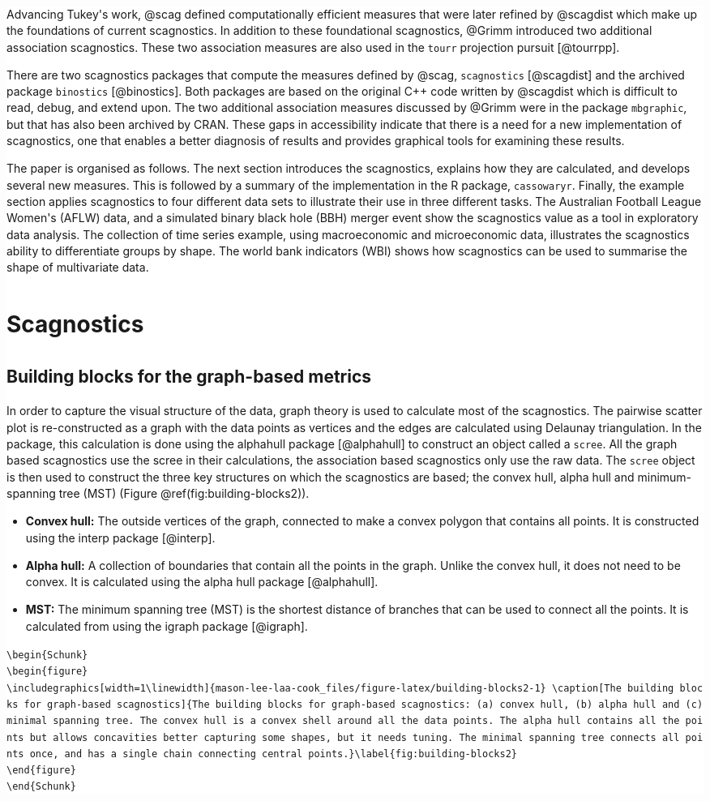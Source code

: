 Advancing Tukey's work, @scag defined computationally efficient measures that were later refined by @scagdist which make up the foundations of current scagnostics. In addition to these foundational scagnostics, @Grimm introduced two additional association scagnostics. These two association measures are also used in the `tourr` projection pursuit [@tourrpp]. 

There are two scagnostics packages that compute the measures defined by @scag, `scagnostics` [@scagdist] and the archived package `binostics` [@binostics]. Both packages are based on the original C++ code written by @scagdist which is difficult to read, debug, and extend upon. The two additional association measures discussed by @Grimm were in the package `mbgraphic`, but that has also been archived by CRAN. These gaps in accessibility indicate that there is a need for a new implementation of scagnostics, one that enables a better diagnosis of results and provides graphical tools for examining these results. 

The paper is organised as follows. The next section introduces the scagnostics, explains how they are calculated, and develops several new measures. This is followed by a summary of the implementation in the R package, `cassowaryr`. Finally, the example section applies scagnostics to four different data sets to illustrate their use in three different tasks. The Australian Football League Women's (AFLW) data, and a simulated binary black hole (BBH) merger event show the scagnostics value as a tool in exploratory data analysis. The collection of time series example, using macroeconomic and microeconomic data, illustrates the scagnostics ability to differentiate groups by shape.  The world bank indicators (WBI) shows how scagnostics can be used to summarise the shape of multivariate data.

# Scagnostics

## Building blocks for the graph-based metrics

In order to capture the visual structure of the data, graph theory is used to calculate most of the scagnostics. The pairwise scatter plot is re-constructed as a graph with the data points as vertices and the edges are calculated using Delaunay triangulation. In the package, this calculation is done using the alphahull package [@alphahull] to construct an object called a `scree`. All the graph based scagnostics use the scree in their calculations, the association based scagnostics only use the raw data. The `scree` object is then used to construct the three key structures on which the scagnostics are based; the convex hull, alpha hull and minimum-spanning tree (MST) (Figure \@ref(fig:building-blocks2)).

- **Convex hull:** The outside vertices of the graph, connected to make a convex polygon that contains all points. It is constructed using the interp package [@interp].

- **Alpha hull:** A collection of boundaries that contain all the points in the graph. Unlike the convex hull, it does not need to be convex. It is calculated using the alpha hull package [@alphahull].

- **MST:** The minimum spanning tree (MST) is the shortest distance of branches that can be used to connect all the points. It is calculated from using the igraph package [@igraph].  

```{=latex}
\begin{Schunk}
\begin{figure}
\includegraphics[width=1\linewidth]{mason-lee-laa-cook_files/figure-latex/building-blocks2-1} \caption[The building blocks for graph-based scagnostics]{The building blocks for graph-based scagnostics: (a) convex hull, (b) alpha hull and (c) minimal spanning tree. The convex hull is a convex shell around all the data points. The alpha hull contains all the points but allows concavities better capturing some shapes, but it needs tuning. The minimal spanning tree connects all points once, and has a single chain connecting central points.}\label{fig:building-blocks2}
\end{figure}
\end{Schunk}
```
  